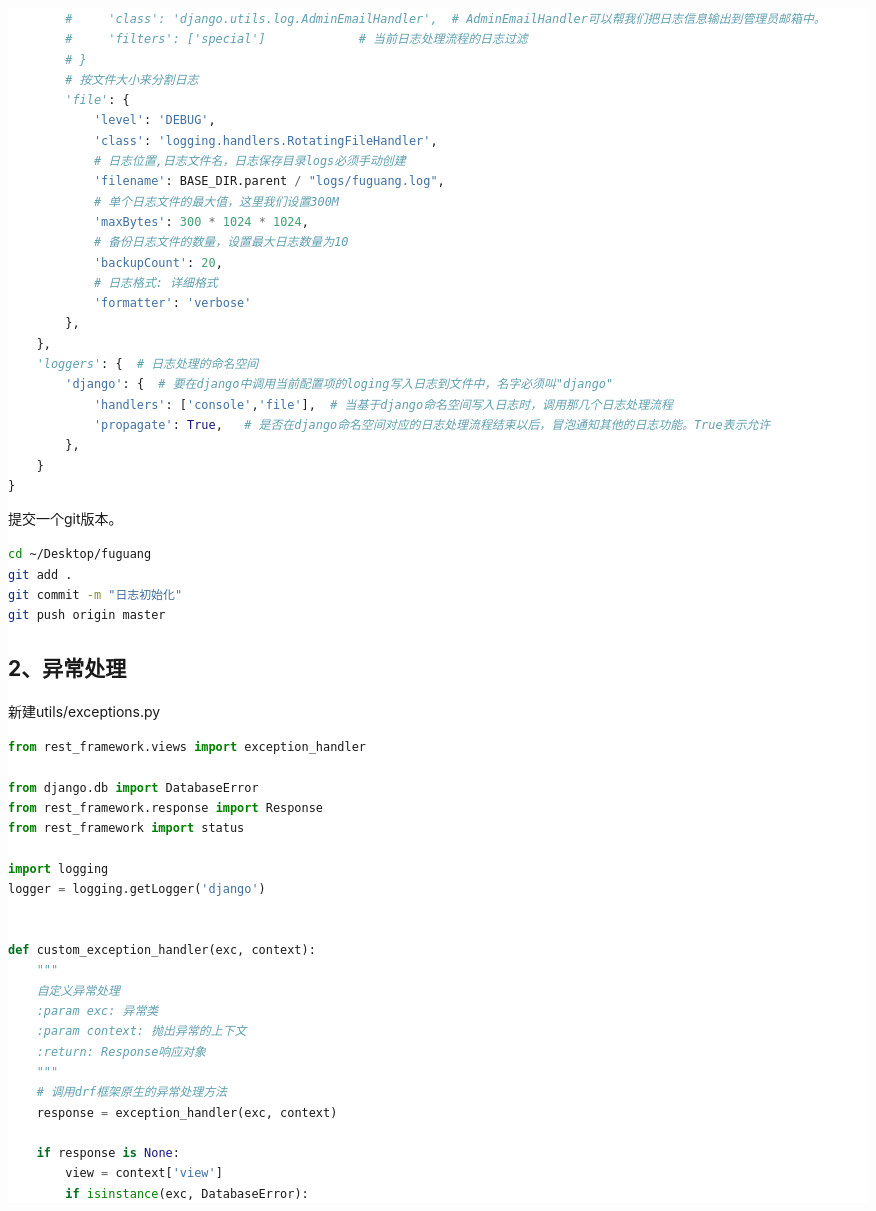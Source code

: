 ```python
        #     'class': 'django.utils.log.AdminEmailHandler',  # AdminEmailHandler可以帮我们把日志信息输出到管理员邮箱中。
        #     'filters': ['special']             # 当前日志处理流程的日志过滤
        # }
        # 按文件大小来分割日志
        'file': {
            'level': 'DEBUG',
            'class': 'logging.handlers.RotatingFileHandler',
            # 日志位置,日志文件名，日志保存目录logs必须手动创建
            'filename': BASE_DIR.parent / "logs/fuguang.log",
            # 单个日志文件的最大值，这里我们设置300M
            'maxBytes': 300 * 1024 * 1024,
            # 备份日志文件的数量，设置最大日志数量为10
            'backupCount': 20,
            # 日志格式: 详细格式
            'formatter': 'verbose'
        },
    },
    'loggers': {  # 日志处理的命名空间
        'django': {  # 要在django中调用当前配置项的loging写入日志到文件中，名字必须叫"django"
            'handlers': ['console','file'],  # 当基于django命名空间写入日志时，调用那几个日志处理流程
            'propagate': True,   # 是否在django命名空间对应的日志处理流程结束以后，冒泡通知其他的日志功能。True表示允许
        },
    }
}
```

提交一个git版本。

```bash
cd ~/Desktop/fuguang
git add .
git commit -m "日志初始化"
git push origin master
```



## 2、异常处理

新建utils/exceptions.py

```python
from rest_framework.views import exception_handler

from django.db import DatabaseError
from rest_framework.response import Response
from rest_framework import status

import logging
logger = logging.getLogger('django')


def custom_exception_handler(exc, context):
    """
    自定义异常处理
    :param exc: 异常类
    :param context: 抛出异常的上下文
    :return: Response响应对象
    """
    # 调用drf框架原生的异常处理方法
    response = exception_handler(exc, context)

    if response is None:
        view = context['view']
        if isinstance(exc, DatabaseError):
```